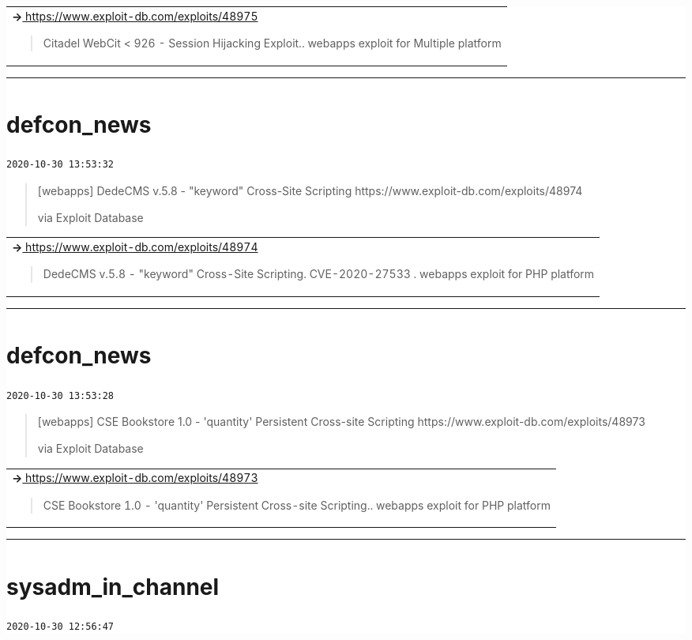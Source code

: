 <table><tr><td><b>→</b><a href="https://www.exploit-db.com/exploits/48975">
https://www.exploit-db.com/exploits/48975
</a>
<blockquote>
Citadel WebCit &lt; 926 - Session Hijacking Exploit.. webapps exploit for Multiple platform
</blockquote>
</td></tr></table>

---

# defcon_news
`2020-10-30 13:53:32`

<blockquote>
[webapps] DedeCMS v.5.8 - &quot;keyword&quot; Cross-Site Scripting
https://www.exploit-db.com/exploits/48974

via Exploit Database
</blockquote>

<table><tr><td><b>→</b><a href="https://www.exploit-db.com/exploits/48974">
https://www.exploit-db.com/exploits/48974
</a>
<blockquote>
DedeCMS v.5.8 - &quot;keyword&quot; Cross-Site Scripting. CVE-2020-27533 . webapps exploit for PHP platform
</blockquote>
</td></tr></table>

---

# defcon_news
`2020-10-30 13:53:28`

<blockquote>
[webapps] CSE Bookstore 1.0 - 'quantity' Persistent Cross-site Scripting
https://www.exploit-db.com/exploits/48973

via Exploit Database
</blockquote>

<table><tr><td><b>→</b><a href="https://www.exploit-db.com/exploits/48973">
https://www.exploit-db.com/exploits/48973
</a>
<blockquote>
CSE Bookstore 1.0 - 'quantity' Persistent Cross-site Scripting.. webapps exploit for PHP platform
</blockquote>
</td></tr></table>

---

# sysadm_in_channel
`2020-10-30 12:56:47`
